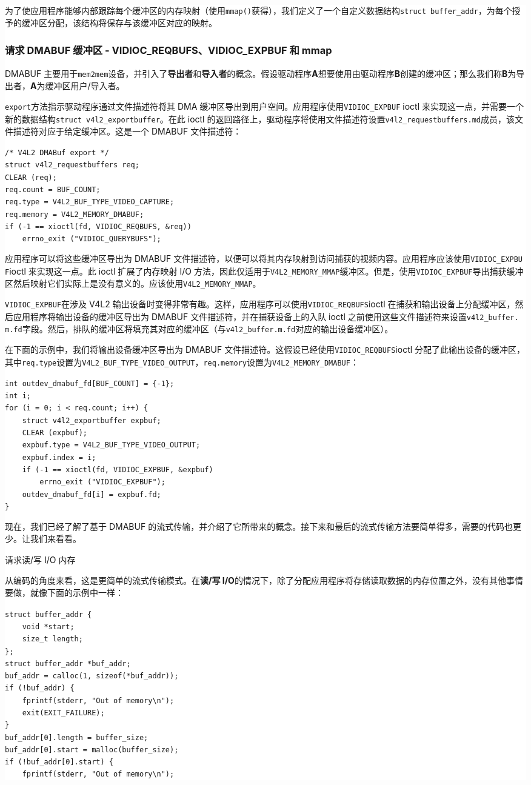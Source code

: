 为了使应用程序能够内部跟踪每个缓冲区的内存映射（使用`mmap()`获得），我们定义了一个自定义数据结构`struct buffer_addr`，为每个授予的缓冲区分配，该结构将保存与该缓冲区对应的映射。

### 请求 DMABUF 缓冲区 - VIDIOC_REQBUFS、VIDIOC_EXPBUF 和 mmap

DMABUF 主要用于`mem2mem`设备，并引入了**导出者**和**导入者**的概念。假设驱动程序**A**想要使用由驱动程序**B**创建的缓冲区；那么我们称**B**为导出者，**A**为缓冲区用户/导入者。

`export`方法指示驱动程序通过文件描述符将其 DMA 缓冲区导出到用户空间。应用程序使用`VIDIOC_EXPBUF` ioctl 来实现这一点，并需要一个新的数据结构`struct v4l2_exportbuffer`。在此 ioctl 的返回路径上，驱动程序将使用文件描述符设置`v4l2_requestbuffers.md`成员，该文件描述符对应于给定缓冲区。这是一个 DMABUF 文件描述符：

```
/* V4L2 DMABuf export */
struct v4l2_requestbuffers req;
CLEAR (req);
req.count = BUF_COUNT;
req.type = V4L2_BUF_TYPE_VIDEO_CAPTURE;
req.memory = V4L2_MEMORY_DMABUF;
if (-1 == xioctl(fd, VIDIOC_REQBUFS, &req))
    errno_exit ("VIDIOC_QUERYBUFS");
```

应用程序可以将这些缓冲区导出为 DMABUF 文件描述符，以便可以将其内存映射到访问捕获的视频内容。应用程序应该使用`VIDIOC_EXPBUF`ioctl 来实现这一点。此 ioctl 扩展了内存映射 I/O 方法，因此仅适用于`V4L2_MEMORY_MMAP`缓冲区。但是，使用`VIDIOC_EXPBUF`导出捕获缓冲区然后映射它们实际上是没有意义的。应该使用`V4L2_MEMORY_MMAP`。

`VIDIOC_EXPBUF`在涉及 V4L2 输出设备时变得非常有趣。这样，应用程序可以使用`VIDIOC_REQBUFS`ioctl 在捕获和输出设备上分配缓冲区，然后应用程序将输出设备的缓冲区导出为 DMABUF 文件描述符，并在捕获设备上的入队 ioctl 之前使用这些文件描述符来设置`v4l2_buffer.m.fd`字段。然后，排队的缓冲区将填充其对应的缓冲区（与`v4l2_buffer.m.fd`对应的输出设备缓冲区）。

在下面的示例中，我们将输出设备缓冲区导出为 DMABUF 文件描述符。这假设已经使用`VIDIOC_REQBUFS`ioctl 分配了此输出设备的缓冲区，其中`req.type`设置为`V4L2_BUF_TYPE_VIDEO_OUTPUT`，`req.memory`设置为`V4L2_MEMORY_DMABUF`：

```
int outdev_dmabuf_fd[BUF_COUNT] = {-1};
int i;
for (i = 0; i < req.count; i++) {
    struct v4l2_exportbuffer expbuf;
    CLEAR (expbuf);
    expbuf.type = V4L2_BUF_TYPE_VIDEO_OUTPUT;
    expbuf.index = i;
    if (-1 == xioctl(fd, VIDIOC_EXPBUF, &expbuf)
        errno_exit ("VIDIOC_EXPBUF");
    outdev_dmabuf_fd[i] = expbuf.fd;
}
```

现在，我们已经了解了基于 DMABUF 的流式传输，并介绍了它所带来的概念。接下来和最后的流式传输方法要简单得多，需要的代码也更少。让我们来看看。

请求读/写 I/O 内存

从编码的角度来看，这是更简单的流式传输模式。在**读/写 I/O**的情况下，除了分配应用程序将存储读取数据的内存位置之外，没有其他事情要做，就像下面的示例中一样：

```
struct buffer_addr {
    void *start;
    size_t length;
};
struct buffer_addr *buf_addr;
buf_addr = calloc(1, sizeof(*buf_addr));
if (!buf_addr) {
    fprintf(stderr, "Out of memory\n");
    exit(EXIT_FAILURE);
}
buf_addr[0].length = buffer_size;
buf_addr[0].start = malloc(buffer_size);
if (!buf_addr[0].start) {
    fprintf(stderr, "Out of memory\n");
```